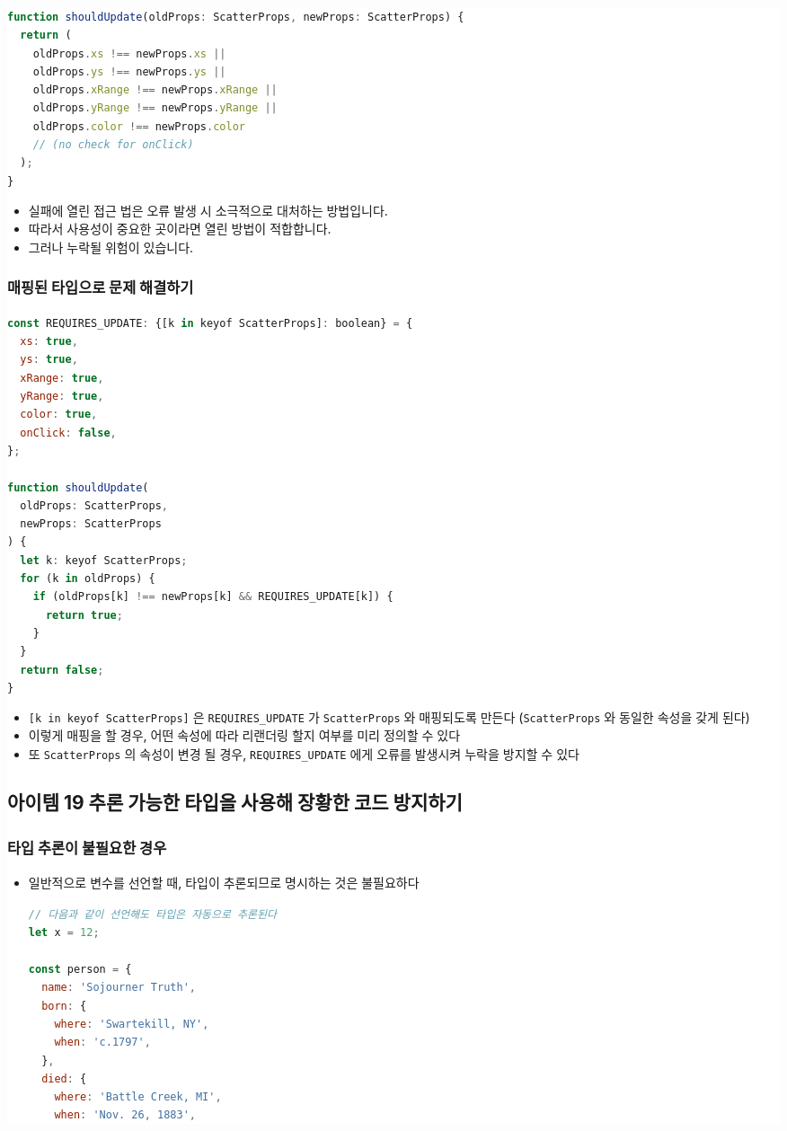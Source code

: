   ```jsx
  function shouldUpdate(oldProps: ScatterProps, newProps: ScatterProps) {
    return (
      oldProps.xs !== newProps.xs ||
      oldProps.ys !== newProps.ys ||
      oldProps.xRange !== newProps.xRange ||
      oldProps.yRange !== newProps.yRange ||
      oldProps.color !== newProps.color
      // (no check for onClick)
    );
  }
  ```
  - 실패에 열린 접근 법은 오류 발생 시 소극적으로 대처하는 방법입니다.
  - 따라서 사용성이 중요한 곳이라면 열린 방법이 적합합니다.
  - 그러나 누락될 위험이 있습니다.

### 매핑된 타입으로 문제 해결하기

```jsx
const REQUIRES_UPDATE: {[k in keyof ScatterProps]: boolean} = {
  xs: true,
  ys: true,
  xRange: true,
  yRange: true,
  color: true,
  onClick: false,
};

function shouldUpdate(
  oldProps: ScatterProps,
  newProps: ScatterProps
) {
  let k: keyof ScatterProps;
  for (k in oldProps) {
    if (oldProps[k] !== newProps[k] && REQUIRES_UPDATE[k]) {
      return true;
    }
  }
  return false;
}
```

- `[k in keyof ScatterProps]` 은 `REQUIRES_UPDATE` 가 `ScatterProps` 와 매핑되도록 만든다
  (`ScatterProps` 와 동일한 속성을 갖게 된다)
- 이렇게 매핑을 할 경우, 어떤 속성에 따라 리랜더링 할지 여부를 미리 정의할 수 있다
- 또 `ScatterProps` 의 속성이 변경 될 경우, `REQUIRES_UPDATE` 에게 오류를 발생시켜 누락을 방지할 수 있다

## 아이템 19 추론 가능한 타입을 사용해 장황한 코드 방지하기

### 타입 추론이 불필요한 경우

- 일반적으로 변수를 선언할 때, 타입이 추론되므로 명시하는 것은 불필요하다
  ```jsx
  // 다음과 같이 선언해도 타입은 자동으로 추론된다
  let x = 12;

  const person = {
    name: 'Sojourner Truth',
    born: {
      where: 'Swartekill, NY',
      when: 'c.1797',
    },
    died: {
      where: 'Battle Creek, MI',
      when: 'Nov. 26, 1883',
  ```

  [otherOption: string]: unknown;